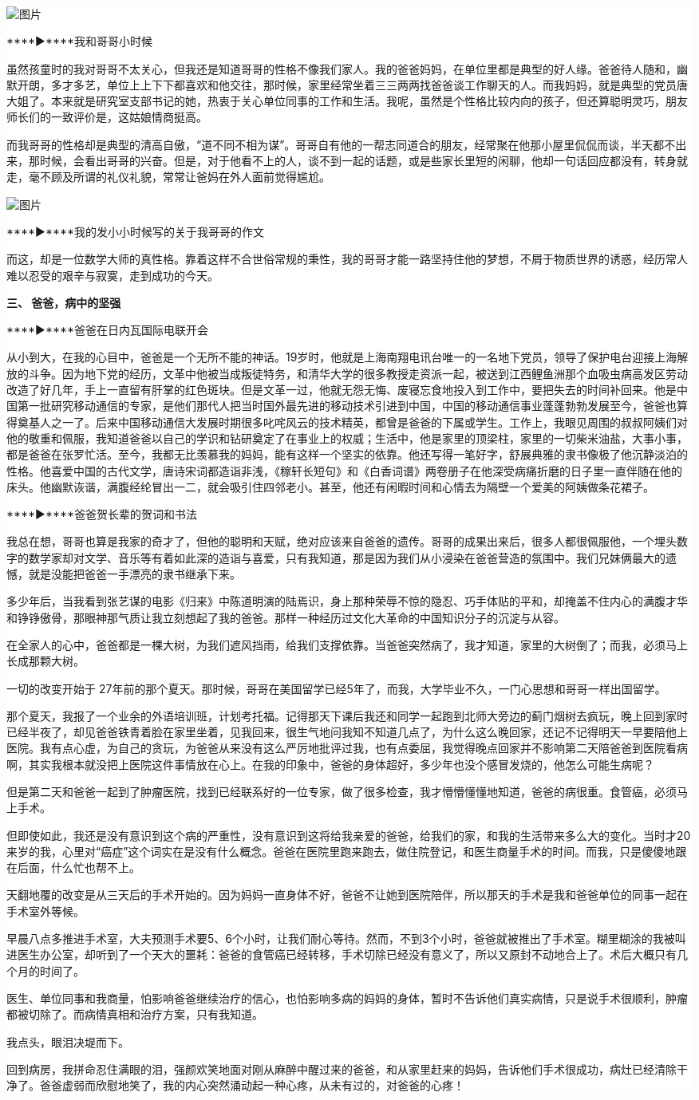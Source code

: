 ![图片](https://mmbiz.qpic.cn/mmbiz_jpg/LHibUTtMHPRMXDicKAMEXFd8etNcwDDdjUQibJ96df9KoQfnLAQeTXycG2ZthbIR3L7McGov04CxpPVOKr5WYjKgw/640?wx_fmt=jpeg&wxfrom=5&wx_lazy=1&wx_co=1)

****►****我和哥哥小时候

虽然孩童时的我对哥哥不太关心，但我还是知道哥哥的性格不像我们家人。我的爸爸妈妈，在单位里都是典型的好人缘。爸爸待人随和，幽默开朗，多才多艺，单位上上下下都喜欢和他交往，那时候，家里经常坐着三三两两找爸爸谈工作聊天的人。而我妈妈，就是典型的党员唐大姐了。本来就是研究室支部书记的她，热衷于关心单位同事的工作和生活。我呢，虽然是个性格比较内向的孩子，但还算聪明灵巧，朋友师长们的一致评价是，这姑娘情商挺高。

而我哥哥的性格却是典型的清高自傲，“道不同不相为谋”。哥哥自有他的一帮志同道合的朋友，经常聚在他那小屋里侃侃而谈，半天都不出来，那时候，会看出哥哥的兴奋。但是，对于他看不上的人，谈不到一起的话题，或是些家长里短的闲聊，他却一句话回应都没有，转身就走，毫不顾及所谓的礼仪礼貌，常常让爸妈在外人面前觉得尴尬。

![图片](https://mmbiz.qpic.cn/mmbiz_jpg/LHibUTtMHPRMXDicKAMEXFd8etNcwDDdjU26rltWZ9FYiaImHLW40nE8btOHprpTiaGqwr9eLibjSwngibrCN79QIDAQ/640?wx_fmt=jpeg&wxfrom=5&wx_lazy=1&wx_co=1)

****►****我的发小小时候写的关于我哥哥的作文

而这，却是一位数学大师的真性格。靠着这样不合世俗常规的秉性，我的哥哥才能一路坚持住他的梦想，不屑于物质世界的诱惑，经历常人难以忍受的艰辛与寂寞，走到成功的今天。  

**三、 爸爸，病中的坚强**

****►****爸爸在日内瓦国际电联开会

从小到大，在我的心目中，爸爸是一个无所不能的神话。19岁时，他就是上海南翔电讯台唯一的一名地下党员，领导了保护电台迎接上海解放的斗争。因为地下党的经历，文革中他被当成叛徒特务，和清华大学的很多教授走资派一起，被送到江西鲤鱼洲那个血吸虫病高发区劳动改造了好几年，手上一直留有肝掌的红色斑块。但是文革一过，他就无怨无悔、废寝忘食地投入到工作中，要把失去的时间补回来。他是中国第一批研究移动通信的专家，是他们那代人把当时国外最先进的移动技术引进到中国，中国的移动通信事业蓬蓬勃勃发展至今，爸爸也算得奠基人之一了。后来中国移动通信大发展时期很多叱咤风云的技术精英，都曾是爸爸的下属或学生。工作上，我眼见周围的叔叔阿姨们对他的敬重和佩服，我知道爸爸以自己的学识和钻研奠定了在事业上的权威；生活中，他是家里的顶梁柱，家里的一切柴米油盐，大事小事，都是爸爸在张罗忙活。至今，我都无比羡慕我的妈妈，能有这样一个坚实的依靠。他还写得一笔好字，舒展典雅的隶书像极了他沉静淡泊的性格。他喜爱中国的古代文学，唐诗宋词都造诣非浅，《稼轩长短句》和《白香词谱》两卷册子在他深受病痛折磨的日子里一直伴随在他的床头。他幽默诙谐，满腹经纶冒出一二，就会吸引住四邻老小。甚至，他还有闲暇时间和心情去为隔壁一个爱美的阿姨做条花裙子。

****►****爸爸贺长辈的贺词和书法

我总在想，哥哥也算是我家的奇才了，但他的聪明和天赋，绝对应该来自爸爸的遗传。哥哥的成果出来后，很多人都很佩服他，一个埋头数字的数学家却对文学、音乐等有着如此深的造诣与喜爱，只有我知道，那是因为我们从小浸染在爸爸营造的氛围中。我们兄妹俩最大的遗憾，就是没能把爸爸一手漂亮的隶书继承下来。

多少年后，当我看到张艺谋的电影《归来》中陈道明演的陆焉识，身上那种荣辱不惊的隐忍、巧手体贴的平和，却掩盖不住内心的满腹才华和铮铮傲骨，那眼神那气质让我立刻想起了我的爸爸。那样一种经历过文化大革命的中国知识分子的沉淀与从容。

在全家人的心中，爸爸都是一棵大树，为我们遮风挡雨，给我们支撑依靠。当爸爸突然病了，我才知道，家里的大树倒了；而我，必须马上长成那颗大树。

一切的改变开始于 27年前的那个夏天。那时候，哥哥在美国留学已经5年了，而我，大学毕业不久，一门心思想和哥哥一样出国留学。

那个夏天，我报了一个业余的外语培训班，计划考托福。记得那天下课后我还和同学一起跑到北师大旁边的蓟门烟树去疯玩，晚上回到家时已经半夜了，却见爸爸铁青着脸在家里坐着，见我回来，很生气地问我知不知道几点了，为什么这么晚回家，还记不记得明天一早要陪他上医院。我有点心虚，为自己的贪玩，为爸爸从来没有这么严厉地批评过我，也有点委屈，我觉得晚点回家并不影响第二天陪爸爸到医院看病啊，其实我根本就没把上医院这件事情放在心上。在我的印象中，爸爸的身体超好，多少年也没个感冒发烧的，他怎么可能生病呢？

但是第二天和爸爸一起到了肿瘤医院，找到已经联系好的一位专家，做了很多检查，我才懵懵懂懂地知道，爸爸的病很重。食管癌，必须马上手术。

但即使如此，我还是没有意识到这个病的严重性，没有意识到这将给我亲爱的爸爸，给我们的家，和我的生活带来多么大的变化。当时才20来岁的我，心里对“癌症”这个词实在是没有什么概念。爸爸在医院里跑来跑去，做住院登记，和医生商量手术的时间。而我，只是傻傻地跟在后面，什么忙也帮不上。

天翻地覆的改变是从三天后的手术开始的。因为妈妈一直身体不好，爸爸不让她到医院陪伴，所以那天的手术是我和爸爸单位的同事一起在手术室外等候。

早晨八点多推进手术室，大夫预测手术要5、6个小时，让我们耐心等待。然而，不到3个小时，爸爸就被推出了手术室。糊里糊涂的我被叫进医生办公室，却听到了一个天大的噩耗：爸爸的食管癌已经转移，手术切除已经没有意义了，所以又原封不动地合上了。术后大概只有几个月的时间了。

医生、单位同事和我商量，怕影响爸爸继续治疗的信心，也怕影响多病的妈妈的身体，暂时不告诉他们真实病情，只是说手术很顺利，肿瘤都被切除了。而病情真相和治疗方案，只有我知道。

我点头，眼泪决堤而下。

回到病房，我拼命忍住满眼的泪，强颜欢笑地面对刚从麻醉中醒过来的爸爸，和从家里赶来的妈妈，告诉他们手术很成功，病灶已经清除干净了。爸爸虚弱而欣慰地笑了，我的内心突然涌动起一种心疼，从未有过的，对爸爸的心疼！
